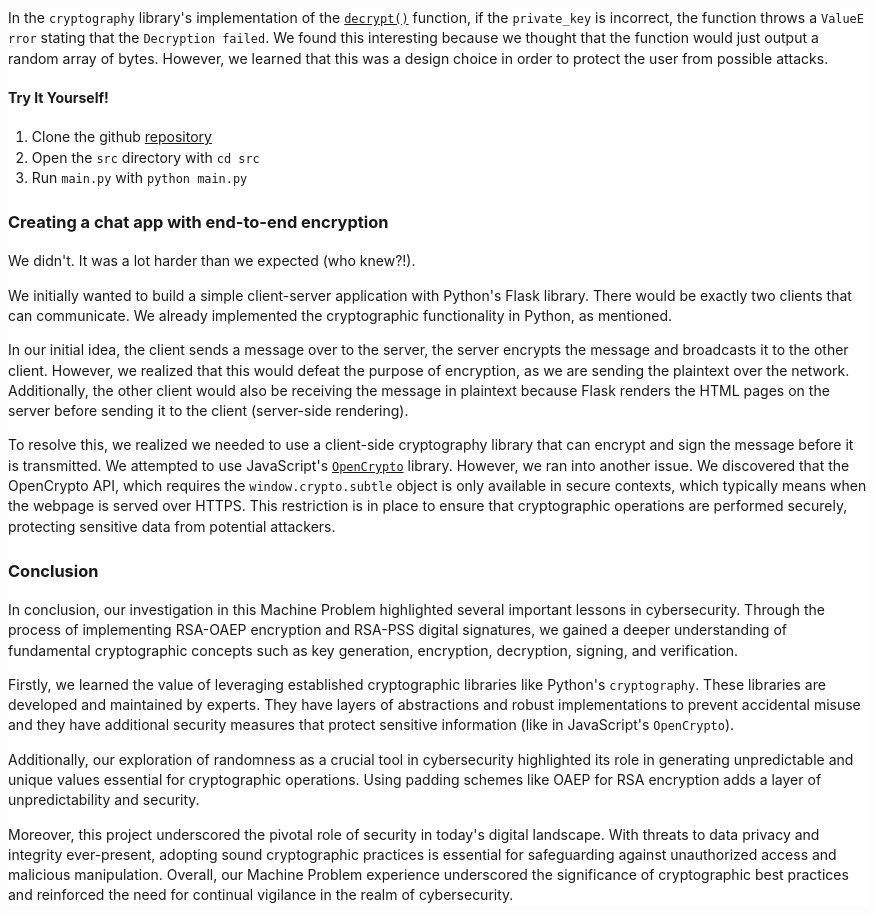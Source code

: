In the `cryptography` library's implementation of the [`decrypt()`](https://cryptography.io/en/latest/hazmat/primitives/asymmetric/rsa/#decryption) function, if the `private_key` is incorrect, the function throws a `ValueError` stating that the `Decryption failed`. We found this interesting because we thought that the function would just output a random array of bytes. However, we learned that this was a design choice in order to protect the user from possible attacks.

#### Try It Yourself!

1. Clone the github [repository](https://github.com/kyle-gonzales/cmsc134mp2-diez_gonzales_pulvera)
2. Open the `src` directory with `cd src`
3. Run `main.py` with `python main.py`

### Creating a chat app with end-to-end encryption

We didn't. It was a lot harder than we expected (who knew?!).

We initially wanted to build a simple client-server application with Python's Flask library. There would be exactly two clients that can communicate. We already implemented the cryptographic functionality in Python, as mentioned.

In our initial idea, the client sends a message over to the server, the server encrypts the message and broadcasts it to the other client. However, we realized that this would defeat the purpose of encryption, as we are sending the plaintext over the network. Additionally, the other client would also be receiving the message in plaintext because Flask renders the HTML pages on the server before sending it to the client (server-side rendering).

To resolve this, we realized we needed to use a client-side cryptography library that can encrypt and sign the message before it is transmitted. We attempted to use JavaScript's [`OpenCrypto`](https://github.com/safebash/opencrypto) library. However, we ran into another issue. We discovered that the OpenCrypto API, which requires the `window.crypto.subtle` object is only available in secure contexts, which typically means when the webpage is served over HTTPS. This restriction is in place to ensure that cryptographic operations are performed securely, protecting sensitive data from potential attackers.

### Conclusion

In conclusion, our investigation in this Machine Problem highlighted several important lessons in cybersecurity. Through the process of implementing RSA-OAEP encryption and RSA-PSS digital signatures, we gained a deeper understanding of fundamental cryptographic concepts such as key generation, encryption, decryption, signing, and verification.

Firstly, we learned the value of leveraging established cryptographic libraries like Python's `cryptography`. These libraries are developed and maintained by experts. They have layers of abstractions and robust implementations to prevent accidental misuse and they have additional security measures that protect sensitive information (like in JavaScript's `OpenCrypto`).

Additionally, our exploration of randomness as a crucial tool in cybersecurity highlighted its role in generating unpredictable and unique values essential for cryptographic operations. Using padding schemes like OAEP for RSA encryption adds a layer of unpredictability and security.

Moreover, this project underscored the pivotal role of security in today's digital landscape. With threats to data privacy and integrity ever-present, adopting sound cryptographic practices is essential for safeguarding against unauthorized access and malicious manipulation. Overall, our Machine Problem experience underscored the significance of cryptographic best practices and reinforced the need for continual vigilance in the realm of cybersecurity.
